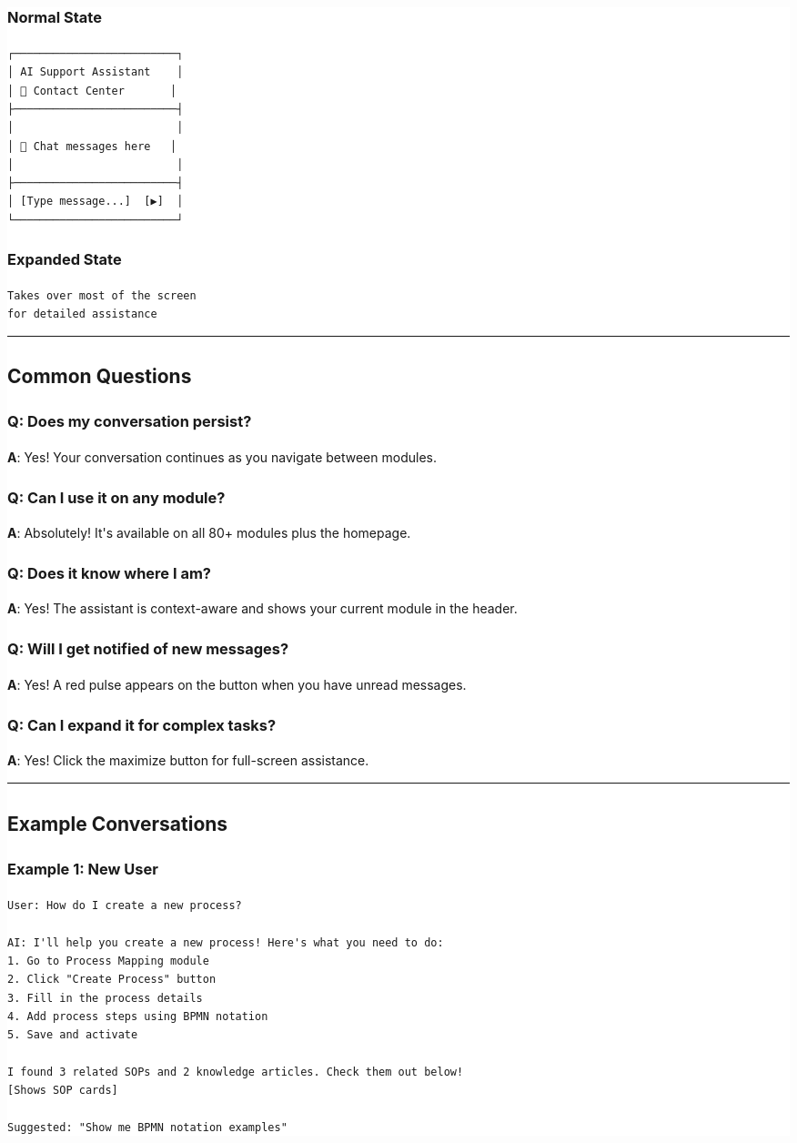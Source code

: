 ### Normal State
```
┌─────────────────────────┐
│ AI Support Assistant    │
│ 📍 Contact Center       │
├─────────────────────────┤
│                         │
│ 💬 Chat messages here   │
│                         │
├─────────────────────────┤
│ [Type message...]  [▶]  │
└─────────────────────────┘
```

### Expanded State
```
Takes over most of the screen
for detailed assistance
```

---

## Common Questions

### Q: Does my conversation persist?
**A**: Yes! Your conversation continues as you navigate between modules.

### Q: Can I use it on any module?
**A**: Absolutely! It's available on all 80+ modules plus the homepage.

### Q: Does it know where I am?
**A**: Yes! The assistant is context-aware and shows your current module in the header.

### Q: Will I get notified of new messages?
**A**: Yes! A red pulse appears on the button when you have unread messages.

### Q: Can I expand it for complex tasks?
**A**: Yes! Click the maximize button for full-screen assistance.

---

## Example Conversations

### Example 1: New User
```
User: How do I create a new process?

AI: I'll help you create a new process! Here's what you need to do:
1. Go to Process Mapping module
2. Click "Create Process" button
3. Fill in the process details
4. Add process steps using BPMN notation
5. Save and activate

I found 3 related SOPs and 2 knowledge articles. Check them out below!
[Shows SOP cards]

Suggested: "Show me BPMN notation examples"
```
